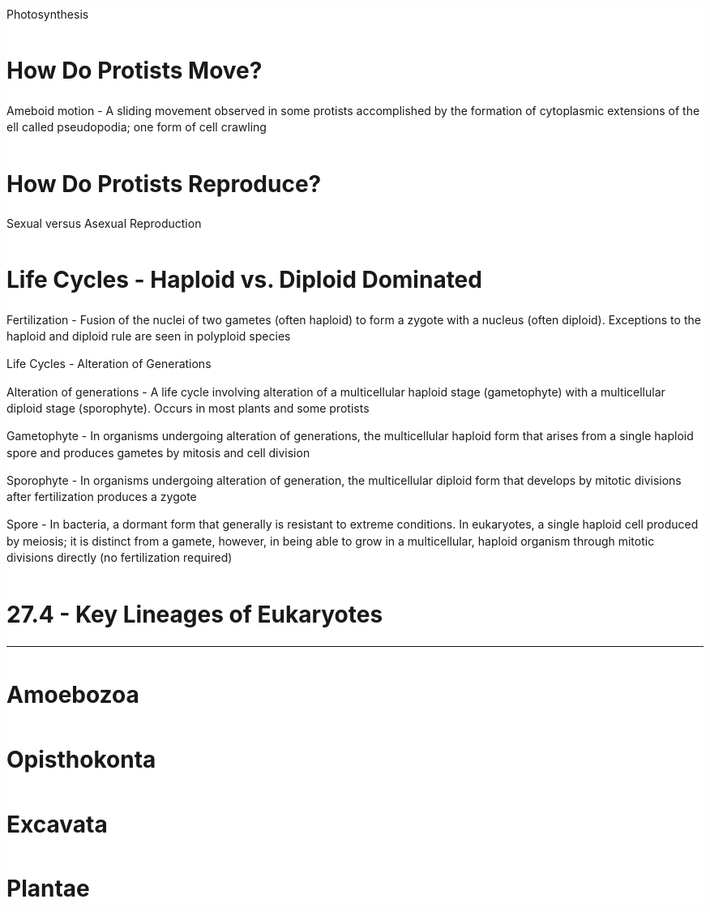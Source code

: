 Photosynthesis


# How Do Protists Move?

Ameboid motion - A sliding movement observed in some protists accomplished by the formation of cytoplasmic extensions of the ell called pseudopodia; one form of cell crawling


# How Do Protists Reproduce?

Sexual versus Asexual Reproduction

# Life Cycles - Haploid vs. Diploid Dominated

Fertilization - Fusion of the nuclei of two gametes (often haploid) to form a zygote with a nucleus (often diploid). Exceptions to the haploid and diploid rule are seen in polyploid species

Life Cycles - Alteration of Generations

Alteration of generations - A life cycle involving alteration of a multicellular haploid stage (gametophyte) with a multicellular diploid stage (sporophyte). Occurs in most plants and some protists

Gametophyte - In organisms undergoing alteration of generations, the multicellular haploid form that arises from a single haploid spore and produces gametes by mitosis and cell division

Sporophyte - In organisms undergoing alteration of generation, the multicellular diploid form that develops by mitotic divisions after fertilization produces a zygote

Spore - In bacteria, a dormant form that generally is resistant to extreme conditions. In eukaryotes, a single haploid cell produced by meiosis; it is distinct from a gamete, however, in being able to grow in a multicellular, haploid organism through mitotic divisions directly (no fertilization required)



# 27.4 - Key Lineages of Eukaryotes

---

# Amoebozoa

# Opisthokonta

# Excavata

# Plantae
